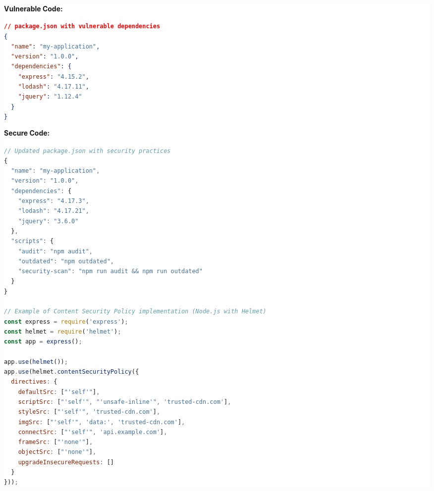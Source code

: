 **Vulnerable Code:**

```json
// package.json with vulnerable dependencies
{
  "name": "my-application",
  "version": "1.0.0",
  "dependencies": {
    "express": "4.15.2",
    "lodash": "4.17.11",
    "jquery": "1.12.4"
  }
}
```

**Secure Code:**

```javascript
// Updated package.json with security practices
{
  "name": "my-application",
  "version": "1.0.0",
  "dependencies": {
    "express": "4.17.3",
    "lodash": "4.17.21",
    "jquery": "3.6.0"
  },
  "scripts": {
    "audit": "npm audit",
    "outdated": "npm outdated",
    "security-scan": "npm run audit && npm run outdated"
  }
}

// Example of Content Security Policy implementation (Node.js with Helmet)
const express = require('express');
const helmet = require('helmet');
const app = express();

app.use(helmet());
app.use(helmet.contentSecurityPolicy({
  directives: {
    defaultSrc: ["'self'"],
    scriptSrc: ["'self'", "'unsafe-inline'", 'trusted-cdn.com'],
    styleSrc: ["'self'", 'trusted-cdn.com'],
    imgSrc: ["'self'", 'data:', 'trusted-cdn.com'],
    connectSrc: ["'self'", 'api.example.com'],
    frameSrc: ["'none'"],
    objectSrc: ["'none'"],
    upgradeInsecureRequests: []
  }
}));
```
